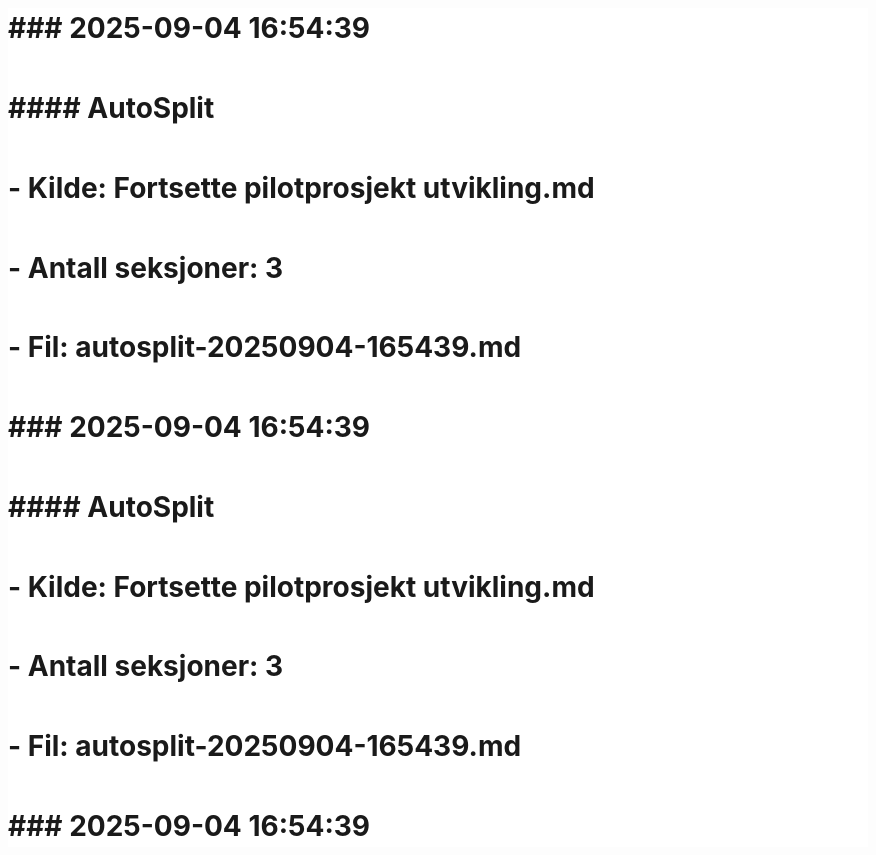 #

#

#

#

# \### 2025-09-04 16:54:39

# \#### AutoSplit

# \- Kilde: Fortsette pilotprosjekt utvikling.md

# \- Antall seksjoner: 3

# \- Fil: autosplit-20250904-165439.md

#

#

#

#

# \### 2025-09-04 16:54:39

# \#### AutoSplit

# \- Kilde: Fortsette pilotprosjekt utvikling.md

# \- Antall seksjoner: 3

# \- Fil: autosplit-20250904-165439.md

#

#

#

#

# \### 2025-09-04 16:54:39
